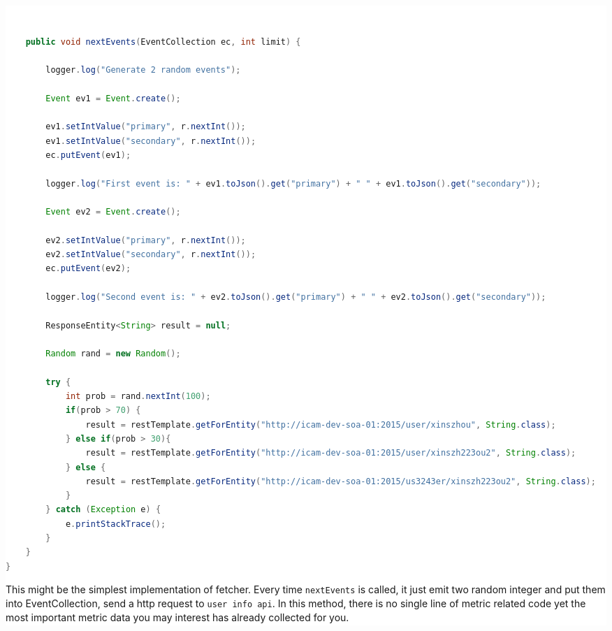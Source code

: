 ```java


    public void nextEvents(EventCollection ec, int limit) {

        logger.log("Generate 2 random events");

        Event ev1 = Event.create();

        ev1.setIntValue("primary", r.nextInt());
        ev1.setIntValue("secondary", r.nextInt());
        ec.putEvent(ev1);

        logger.log("First event is: " + ev1.toJson().get("primary") + " " + ev1.toJson().get("secondary"));

        Event ev2 = Event.create();

        ev2.setIntValue("primary", r.nextInt());
        ev2.setIntValue("secondary", r.nextInt());
        ec.putEvent(ev2);

        logger.log("Second event is: " + ev2.toJson().get("primary") + " " + ev2.toJson().get("secondary"));

        ResponseEntity<String> result = null;

        Random rand = new Random();

        try {
            int prob = rand.nextInt(100);
            if(prob > 70) {
                result = restTemplate.getForEntity("http://icam-dev-soa-01:2015/user/xinszhou", String.class);
            } else if(prob > 30){
                result = restTemplate.getForEntity("http://icam-dev-soa-01:2015/user/xinszh223ou2", String.class);
            } else {
                result = restTemplate.getForEntity("http://icam-dev-soa-01:2015/us3243er/xinszh223ou2", String.class);
            }
        } catch (Exception e) {
            e.printStackTrace();
        }
    }
}
```

This might be the simplest implementation of fetcher. Every time `nextEvents` is called, it just emit two random integer and 
put them into EventCollection, send a http request to `user info api`. In this method, there is no 
single line of metric related code yet the most important metric data you may interest has already collected for you.

